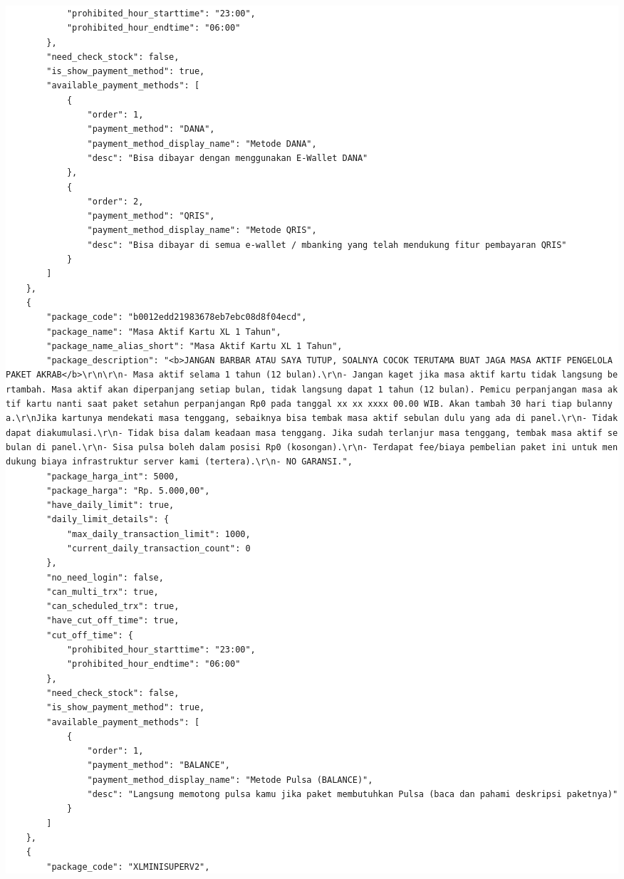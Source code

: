                 "prohibited_hour_starttime": "23:00",
                "prohibited_hour_endtime": "06:00"
            },
            "need_check_stock": false,
            "is_show_payment_method": true,
            "available_payment_methods": [
                {
                    "order": 1,
                    "payment_method": "DANA",
                    "payment_method_display_name": "Metode DANA",
                    "desc": "Bisa dibayar dengan menggunakan E-Wallet DANA"
                },
                {
                    "order": 2,
                    "payment_method": "QRIS",
                    "payment_method_display_name": "Metode QRIS",
                    "desc": "Bisa dibayar di semua e-wallet / mbanking yang telah mendukung fitur pembayaran QRIS"
                }
            ]
        },
        {
            "package_code": "b0012edd21983678eb7ebc08d8f04ecd",
            "package_name": "Masa Aktif Kartu XL 1 Tahun",
            "package_name_alias_short": "Masa Aktif Kartu XL 1 Tahun",
            "package_description": "<b>JANGAN BARBAR ATAU SAYA TUTUP, SOALNYA COCOK TERUTAMA BUAT JAGA MASA AKTIF PENGELOLA PAKET AKRAB</b>\r\n\r\n- Masa aktif selama 1 tahun (12 bulan).\r\n- Jangan kaget jika masa aktif kartu tidak langsung bertambah. Masa aktif akan diperpanjang setiap bulan, tidak langsung dapat 1 tahun (12 bulan). Pemicu perpanjangan masa aktif kartu nanti saat paket setahun perpanjangan Rp0 pada tanggal xx xx xxxx 00.00 WIB. Akan tambah 30 hari tiap bulannya.\r\nJika kartunya mendekati masa tenggang, sebaiknya bisa tembak masa aktif sebulan dulu yang ada di panel.\r\n- Tidak dapat diakumulasi.\r\n- Tidak bisa dalam keadaan masa tenggang. Jika sudah terlanjur masa tenggang, tembak masa aktif sebulan di panel.\r\n- Sisa pulsa boleh dalam posisi Rp0 (kosongan).\r\n- Terdapat fee/biaya pembelian paket ini untuk mendukung biaya infrastruktur server kami (tertera).\r\n- NO GARANSI.",
            "package_harga_int": 5000,
            "package_harga": "Rp. 5.000,00",
            "have_daily_limit": true,
            "daily_limit_details": {
                "max_daily_transaction_limit": 1000,
                "current_daily_transaction_count": 0
            },
            "no_need_login": false,
            "can_multi_trx": true,
            "can_scheduled_trx": true,
            "have_cut_off_time": true,
            "cut_off_time": {
                "prohibited_hour_starttime": "23:00",
                "prohibited_hour_endtime": "06:00"
            },
            "need_check_stock": false,
            "is_show_payment_method": true,
            "available_payment_methods": [
                {
                    "order": 1,
                    "payment_method": "BALANCE",
                    "payment_method_display_name": "Metode Pulsa (BALANCE)",
                    "desc": "Langsung memotong pulsa kamu jika paket membutuhkan Pulsa (baca dan pahami deskripsi paketnya)"
                }
            ]
        },
        {
            "package_code": "XLMINISUPERV2",